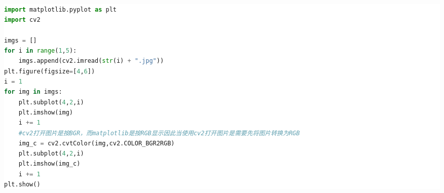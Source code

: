 ```python
import matplotlib.pyplot as plt
import cv2

imgs = []
for i in range(1,5):
    imgs.append(cv2.imread(str(i) + ".jpg"))
plt.figure(figsize=[4,6])
i = 1
for img in imgs:
    plt.subplot(4,2,i)
    plt.imshow(img)
    i += 1
    #cv2打开图片是按BGR，而matplotlib是按RGB显示因此当使用cv2打开图片是需要先将图片转换为RGB
    img_c = cv2.cvtColor(img,cv2.COLOR_BGR2RGB)
    plt.subplot(4,2,i)
    plt.imshow(img_c)
    i += 1
plt.show()
```
